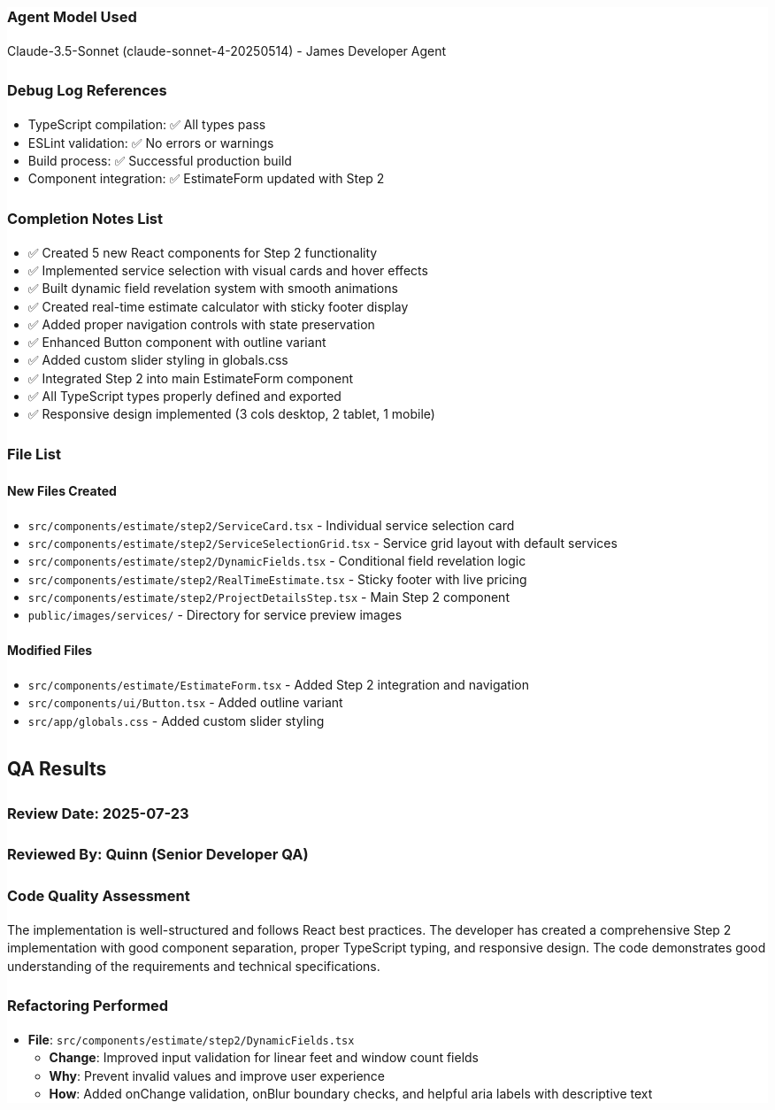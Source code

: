 ### Agent Model Used
Claude-3.5-Sonnet (claude-sonnet-4-20250514) - James Developer Agent

### Debug Log References
- TypeScript compilation: ✅ All types pass
- ESLint validation: ✅ No errors or warnings
- Build process: ✅ Successful production build
- Component integration: ✅ EstimateForm updated with Step 2

### Completion Notes List
- ✅ Created 5 new React components for Step 2 functionality
- ✅ Implemented service selection with visual cards and hover effects
- ✅ Built dynamic field revelation system with smooth animations
- ✅ Created real-time estimate calculator with sticky footer display
- ✅ Added proper navigation controls with state preservation
- ✅ Enhanced Button component with outline variant
- ✅ Added custom slider styling in globals.css
- ✅ Integrated Step 2 into main EstimateForm component
- ✅ All TypeScript types properly defined and exported
- ✅ Responsive design implemented (3 cols desktop, 2 tablet, 1 mobile)

### File List
#### New Files Created
- `src/components/estimate/step2/ServiceCard.tsx` - Individual service selection card
- `src/components/estimate/step2/ServiceSelectionGrid.tsx` - Service grid layout with default services
- `src/components/estimate/step2/DynamicFields.tsx` - Conditional field revelation logic
- `src/components/estimate/step2/RealTimeEstimate.tsx` - Sticky footer with live pricing
- `src/components/estimate/step2/ProjectDetailsStep.tsx` - Main Step 2 component
- `public/images/services/` - Directory for service preview images

#### Modified Files
- `src/components/estimate/EstimateForm.tsx` - Added Step 2 integration and navigation
- `src/components/ui/Button.tsx` - Added outline variant
- `src/app/globals.css` - Added custom slider styling

## QA Results

### Review Date: 2025-07-23
### Reviewed By: Quinn (Senior Developer QA)

### Code Quality Assessment
The implementation is well-structured and follows React best practices. The developer has created a comprehensive Step 2 implementation with good component separation, proper TypeScript typing, and responsive design. The code demonstrates good understanding of the requirements and technical specifications.

### Refactoring Performed
- **File**: `src/components/estimate/step2/DynamicFields.tsx`
  - **Change**: Improved input validation for linear feet and window count fields
  - **Why**: Prevent invalid values and improve user experience
  - **How**: Added onChange validation, onBlur boundary checks, and helpful aria labels with descriptive text
